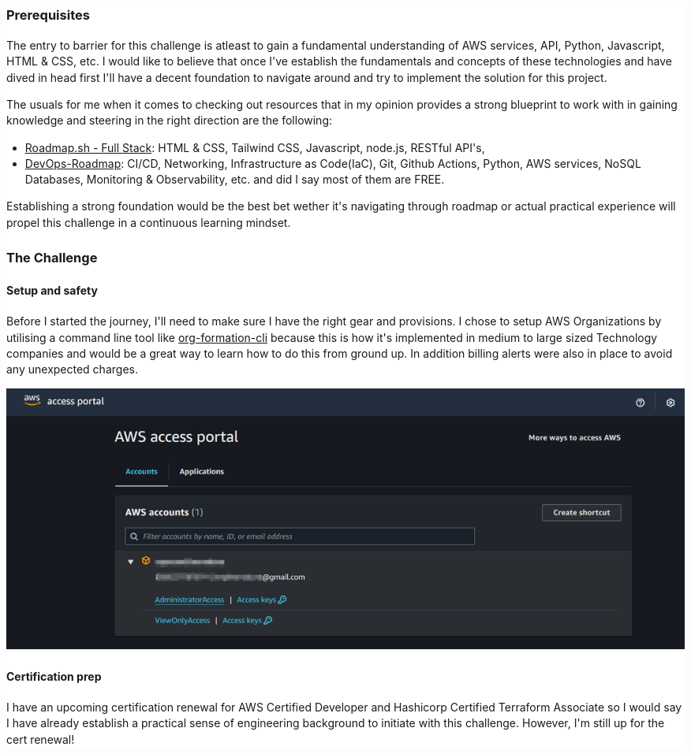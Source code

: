 
### **Prerequisites**
<p style="text-align: justify;">

The entry to barrier for this challenge is atleast to gain a fundamental understanding of AWS services, API, Python, Javascript, HTML & CSS, etc. I would like to believe that once I've establish the fundamentals and concepts of these technologies and have dived in head first I'll have a decent foundation to navigate around and try to implement the solution for this project.

The usuals for me when it comes to checking out resources that in my opinion provides a strong blueprint to work with in gaining knowledge and steering in the right direction are the following:
- <a href="https://roadmap.sh/full-stack">Roadmap.sh - Full Stack</a>: HTML & CSS, Tailwind CSS, Javascript, node.js, RESTful API's, 
- <a href="https://github.com/milanm/DevOps-Roadmap" target="_blank">DevOps-Roadmap</a>: CI/CD, Networking, Infrastructure as Code(IaC), Git, Github Actions, Python, AWS services, NoSQL Databases, Monitoring & Observability, etc. and did I say most of them are FREE.

Establishing a strong foundation would be the best bet wether it's navigating through roadmap or actual practical experience will propel this challenge in a continuous learning mindset.
</p>

<p style="text-align: justify;">

### **The Challenge**

#### **Setup and safety**
Before I started the journey, I'll need to make sure I have the right gear and provisions. I chose to setup AWS Organizations by utilising a command line tool like [org-formation-cli](https://github.com/org-formation/org-formation-cli) because this is how it's implemented in medium to large sized Technology companies and would be a great way to learn how to do this from ground up. In addition billing alerts were also in place to avoid any unexpected charges.

![Org-formation](../../../public/assets/images/projects/org-formation-login.png)

#### **Certification prep**
I have an upcoming certification renewal for AWS Certified Developer and Hashicorp Certified Terraform Associate so I would say I have already establish a practical sense of engineering background to initiate with this challenge. However, I'm still up for the cert renewal!
